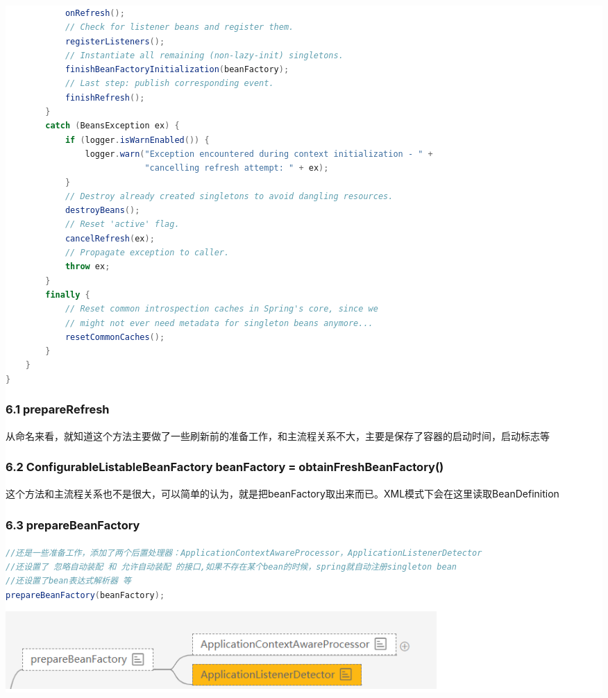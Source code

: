 ```java
            onRefresh(); 
            // Check for listener beans and register them. 
            registerListeners(); 
            // Instantiate all remaining (non‐lazy‐init) singletons. 
            finishBeanFactoryInitialization(beanFactory); 
            // Last step: publish corresponding event. 
            finishRefresh(); 
        } 
        catch (BeansException ex) { 
            if (logger.isWarnEnabled()) { 
                logger.warn("Exception encountered during context initialization ‐ " + 
                            "cancelling refresh attempt: " + ex); 
            } 
            // Destroy already created singletons to avoid dangling resources. 
            destroyBeans(); 
            // Reset 'active' flag. 
            cancelRefresh(ex); 
            // Propagate exception to caller. 
            throw ex; 
        } 
        finally { 
            // Reset common introspection caches in Spring's core, since we 
            // might not ever need metadata for singleton beans anymore... 
            resetCommonCaches(); 
        } 
    } 
}
```

### 6.1 prepareRefresh

从命名来看，就知道这个方法主要做了一些刷新前的准备工作，和主流程关系不大，主要是保存了容器的启动时间，启动标志等

### 6.2 ConfigurableListableBeanFactory beanFactory = obtainFreshBeanFactory()

这个方法和主流程关系也不是很大，可以简单的认为，就是把beanFactory取出来而已。XML模式下会在这里读取BeanDefinition

### 6.3 prepareBeanFactory

```java
//还是一些准备工作，添加了两个后置处理器：ApplicationContextAwareProcessor，ApplicationListenerDetector 
//还设置了 忽略自动装配 和 允许自动装配 的接口,如果不存在某个bean的时候，spring就自动注册singleton bean
//还设置了bean表达式解析器 等 
prepareBeanFactory(beanFactory);
```

![image-20220406143619431](assets/image-20220406143619431.png)

